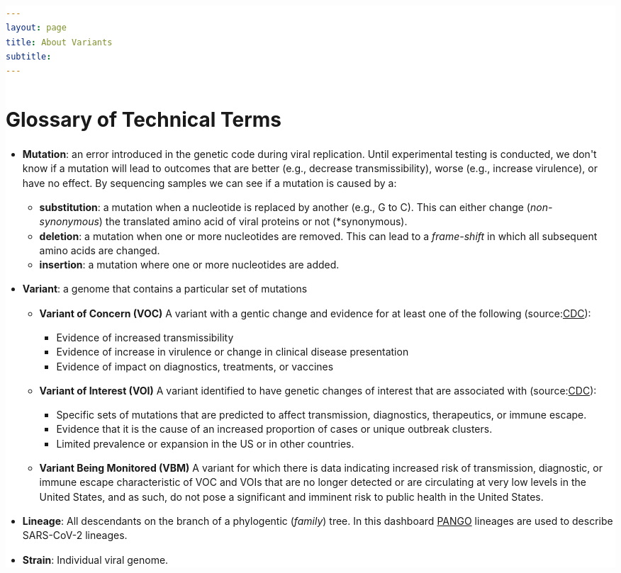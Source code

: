 ```yaml
---
layout: page
title: About Variants
subtitle:
---
```


# Glossary of Technical Terms

- **Mutation**: an error introduced in the genetic code during viral replication. Until experimental testing is conducted, we don't know if a mutation will lead to outcomes that are better (e.g., decrease transmissibility), worse (e.g., increase virulence), or have no effect. By sequencing samples we can see if a mutation is caused by a:
    - **substitution**: a mutation when a nucleotide is replaced by another (e.g., G to C). This can either change (*non-synonymous*) the translated amino acid of viral proteins or not (*synonymous).
    - **deletion**: a mutation when one or more nucleotides are removed. This can lead to a *frame-shift* in which all subsequent amino acids are changed.
    - **insertion**: a mutation where one or more nucleotides are added.


- **Variant**: a genome that contains a particular set of mutations
    - **Variant of Concern (VOC)** A variant with a gentic change and evidence for at least one of the following (source:[CDC](https://www.cdc.gov/coronavirus/2019-ncov/variants/variant-info.html)):
        - Evidence of increased transmissibility
        - Evidence of increase in virulence or change in clinical disease presentation
        - Evidence of impact on diagnostics, treatments, or vaccines 


    - **Variant of Interest (VOI)** A variant identified to have genetic changes of interest that are associated with (source:[CDC](https://www.cdc.gov/coronavirus/2019-ncov/variants/variant-info.html)):
        - Specific sets of mutations that are predicted to affect transmission, diagnostics, therapeutics, or immune escape.
        - Evidence that it is the cause of an increased proportion of cases or unique outbreak clusters.
        - Limited prevalence or expansion in the US or in other countries.
    
    - **Variant Being Monitored (VBM)** A variant for which there is data indicating increased risk of transmission, diagnostic, or immune escape characteristic of VOC and VOIs that are no longer detected or are circulating at very low levels in the United States, and as such, do not pose a significant and imminent risk to public health in the United States.


- **Lineage**: All descendants on the branch of a phylogentic (*family*) tree. In this dashboard [PANGO](https://cov-lineages.org/) lineages are used to describe SARS-CoV-2 lineages.


- **Strain**: Individual viral genome.
